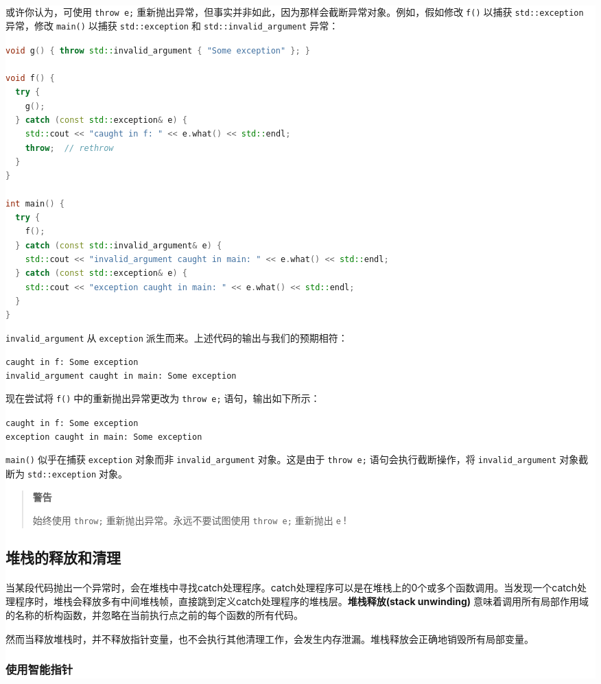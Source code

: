 或许你认为，可使用 `throw e;` 重新抛出异常，但事实并非如此，因为那样会截断异常对象。例如，假如修改 `f()` 以捕获 `std::exception` 异常，修改 `main()` 以捕获 `std::exception` 和 `std::invalid_argument` 异常：

```cpp
void g() { throw std::invalid_argument { "Some exception" }; }

void f() {
  try {
    g();
  } catch (const std::exception& e) {
    std::cout << "caught in f: " << e.what() << std::endl;
    throw;  // rethrow
  }
}

int main() {
  try {
    f();
  } catch (const std::invalid_argument& e) {
    std::cout << "invalid_argument caught in main: " << e.what() << std::endl;
  } catch (const std::exception& e) {
    std::cout << "exception caught in main: " << e.what() << std::endl;
  }
}
```

`invalid_argument` 从 `exception` 派生而来。上述代码的输出与我们的预期相符：

```
caught in f: Some exception
invalid_argument caught in main: Some exception
```

现在尝试将 `f()` 中的重新抛出异常更改为 `throw e;` 语句，输出如下所示：

```
caught in f: Some exception
exception caught in main: Some exception
```

`main()` 似乎在捕获 `exception` 对象而非 `invalid_argument` 对象。这是由于 `throw e;` 语句会执行截断操作，将 `invalid_argument` 对象截断为 `std::exception` 对象。

> **警告**
>
> 始终使用 `throw;` 重新抛出异常。永远不要试图使用 `throw e;` 重新抛出 `e` !

## 堆栈的释放和清理


当某段代码抛出一个异常时，会在堆栈中寻找catch处理程序。catch处理程序可以是在堆栈上的0个或多个函数调用。当发现一个catch处理程序时，堆栈会释放多有中间堆栈帧，直接跳到定义catch处理程序的堆栈层。**堆栈释放(stack unwinding)** 意味着调用所有局部作用域的名称的析构函数，并忽略在当前执行点之前的每个函数的所有代码。

然而当释放堆栈时，并不释放指针变量，也不会执行其他清理工作，会发生内存泄漏。堆栈释放会正确地销毁所有局部变量。

### 使用智能指针
